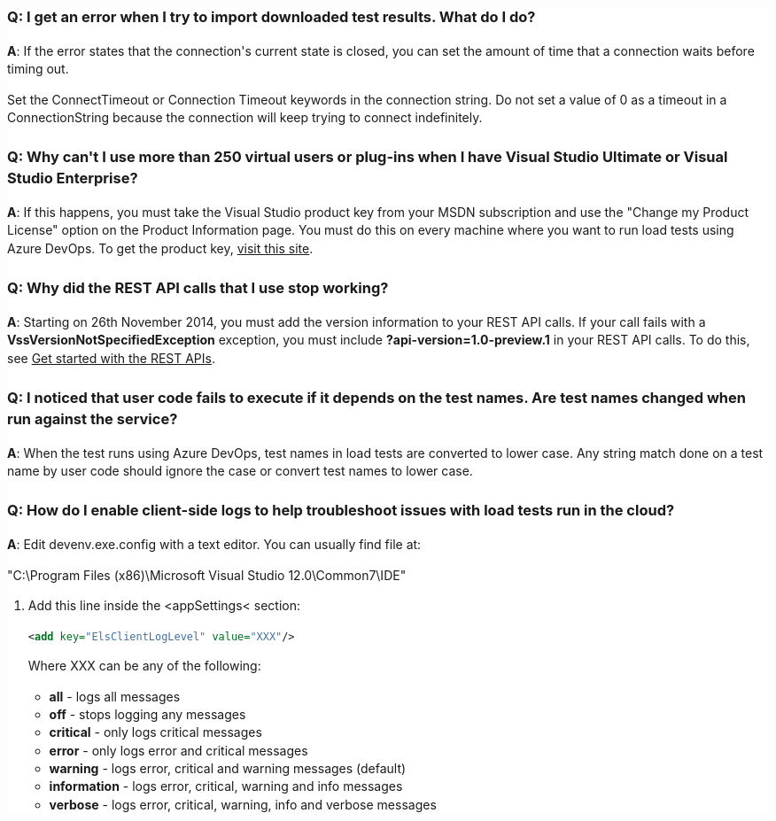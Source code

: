 ### Q: I get an error when I try to import downloaded test results. What do I do?

**A**: If the error states that the connection's current state is closed, 
you can set the amount of time that a connection waits before timing out. 

Set the ConnectTimeout or Connection Timeout keywords in the connection string. 
Do not set a value of 0 as a timeout in a ConnectionString because the 
connection will keep trying to connect indefinitely.

### Q: Why can't I use more than 250 virtual users or plug-ins when I have Visual Studio Ultimate or Visual Studio Enterprise?

**A**: If this happens, you must take the Visual Studio 
product key from your MSDN subscription and use the "Change my Product License" 
option on the Product Information page. You must do this on every machine where you want 
to run load tests using Azure DevOps. To get the product key, 
[visit this site](https://msdn.microsoft.com/subscriptions/keys/).

### Q: Why did the REST API calls that I use stop working?

**A**: Starting on 26th November 2014, you must add the version 
information to your REST API calls. If your call fails with a 
**VssVersionNotSpecifiedException** exception, 
you must include **?api-version=1.0-preview.1** 
in your REST API calls. To do this, see
[Get started with the REST APIs](../../integrate/get-started/rest/basics.md).

### Q: I noticed that user code fails to execute if it depends on the test names. Are test names changed when run against the service?

**A**: When the test runs using Azure DevOps, 
test names in load tests are converted to lower case. 
Any string match done on a test name by user code should 
ignore the case or convert test names to lower case.

### Q: How do I enable client-side logs to help troubleshoot issues with load tests run in the cloud?

**A**: Edit devenv.exe.config with a text editor. You can usually find file at:

"C:\Program Files (x86)\Microsoft Visual Studio 12.0\Common7\IDE"

1. Add this line inside the &lt;appSettings&lt; section:

   ```xml
   <add key="ElsClientLogLevel" value="XXX"/>
   ```

   Where XXX can be any of the following:

   * **all** - logs all messages
   * **off** - stops logging any messages
   * **critical** - only logs critical messages
   * **error** - only logs error and critical messages
   * **warning** - logs error, critical and warning messages (default)
   * **information** - logs error, critical, warning and info messages
   * **verbose** - logs error, critical, warning, info and verbose messages
